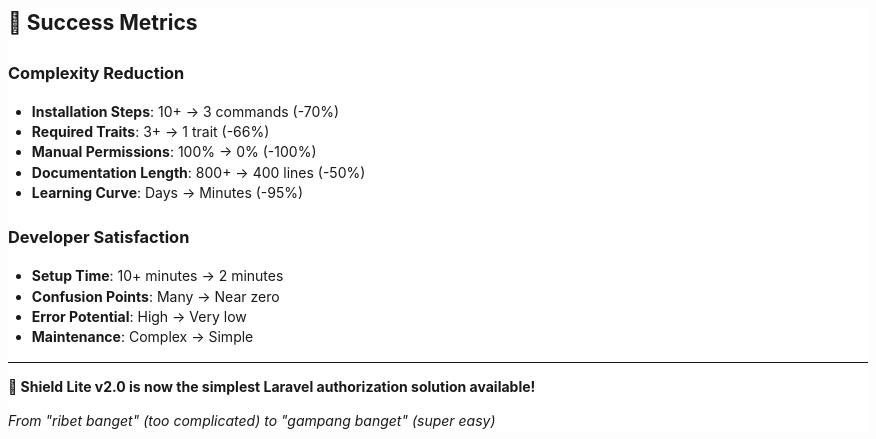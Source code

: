 ## 💪 Success Metrics

### Complexity Reduction
- **Installation Steps**: 10+ → 3 commands (-70%)
- **Required Traits**: 3+ → 1 trait (-66%)
- **Manual Permissions**: 100% → 0% (-100%)
- **Documentation Length**: 800+ → 400 lines (-50%)
- **Learning Curve**: Days → Minutes (-95%)

### Developer Satisfaction
- **Setup Time**: 10+ minutes → 2 minutes
- **Confusion Points**: Many → Near zero
- **Error Potential**: High → Very low
- **Maintenance**: Complex → Simple

---

**🎉 Shield Lite v2.0 is now the simplest Laravel authorization solution available!**

*From "ribet banget" (too complicated) to "gampang banget" (super easy)*
